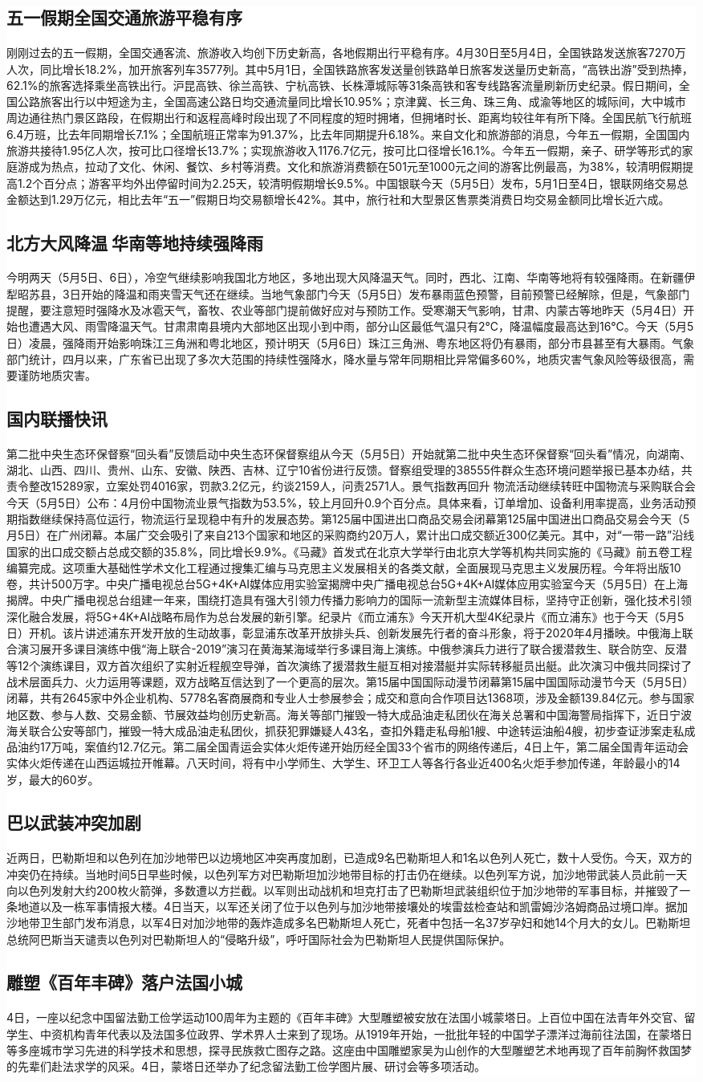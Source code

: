 
## 五一假期全国交通旅游平稳有序


刚刚过去的五一假期，全国交通客流、旅游收入均创下历史新高，各地假期出行平稳有序。4月30日至5月4日，全国铁路发送旅客7270万人次，同比增长18.2%，加开旅客列车3577列。其中5月1日，全国铁路旅客发送量创铁路单日旅客发送量历史新高，“高铁出游”受到热捧，62.1%的旅客选择乘坐高铁出行。沪昆高铁、徐兰高铁、宁杭高铁、长株潭城际等31条高铁和客专线路客流量刷新历史纪录。假日期间，全国公路旅客出行以中短途为主，全国高速公路日均交通流量同比增长10.95%；京津冀、长三角、珠三角、成渝等地区的城际间，大中城市周边通往热门景区路段，在假期出行和返程高峰时段出现了不同程度的短时拥堵，但拥堵时长、距离均较往年有所下降。全国民航飞行航班6.4万班，比去年同期增长7.1%；全国航班正常率为91.37%，比去年同期提升6.18%。来自文化和旅游部的消息，今年五一假期，全国国内旅游共接待1.95亿人次，按可比口径增长13.7%；实现旅游收入1176.7亿元，按可比口径增长16.1%。今年五一假期，亲子、研学等形式的家庭游成为热点，拉动了文化、休闲、餐饮、乡村等消费。文化和旅游消费额在501元至1000元之间的游客比例最高，为38%，较清明假期提高1.2个百分点；游客平均外出停留时间为2.25天，较清明假期增长9.5%。中国银联今天（5月5日）发布，5月1日至4日，银联网络交易总金额达到1.29万亿元，相比去年“五一”假期日均交易额增长42%。其中，旅行社和大型景区售票类消费日均交易金额同比增长近六成。


## 北方大风降温 华南等地持续强降雨


今明两天（5月5日、6日），冷空气继续影响我国北方地区，多地出现大风降温天气。同时，西北、江南、华南等地将有较强降雨。在新疆伊犁昭苏县，3日开始的降温和雨夹雪天气还在继续。当地气象部门今天（5月5日）发布暴雨蓝色预警，目前预警已经解除，但是，气象部门提醒，要注意短时强降水及冰雹天气，畜牧、农业等部门提前做好应对与预防工作。受寒潮天气影响，甘肃、内蒙古等地昨天（5月4日）开始也遭遇大风、雨雪降温天气。甘肃肃南县境内大部地区出现小到中雨，部分山区最低气温只有2℃，降温幅度最高达到16℃。今天（5月5日）凌晨，强降雨开始影响珠江三角洲和粤北地区，预计明天（5月6日）珠江三角洲、粤东地区将仍有暴雨，部分市县甚至有大暴雨。气象部门统计，四月以来，广东省已出现了多次大范围的持续性强降水，降水量与常年同期相比异常偏多60%，地质灾害气象风险等级很高，需要谨防地质灾害。


## 国内联播快讯


第二批中央生态环保督察“回头看”反馈启动中央生态环保督察组从今天（5月5日）开始就第二批中央生态环保督察“回头看”情况，向湖南、湖北、山西、四川、贵州、山东、安徽、陕西、吉林、辽宁10省份进行反馈。督察组受理的38555件群众生态环境问题举报已基本办结，共责令整改15289家，立案处罚4016家，罚款3.2亿元，约谈2159人，问责2571人。景气指数再回升 物流活动继续转旺中国物流与采购联合会今天（5月5日）公布：4月份中国物流业景气指数为53.5%，较上月回升0.9个百分点。具体来看，订单增加、设备利用率提高，业务活动预期指数继续保持高位运行，物流运行呈现稳中有升的发展态势。第125届中国进出口商品交易会闭幕第125届中国进出口商品交易会今天（5月5日）在广州闭幕。本届广交会吸引了来自213个国家和地区的采购商约20万人，累计出口成交额近300亿美元。其中，对“一带一路”沿线国家的出口成交额占总成交额的35.8%，同比增长9.9%。《马藏》首发式在北京大学举行由北京大学等机构共同实施的《马藏》前五卷工程编纂完成。这项重大基础性学术文化工程通过搜集汇编与马克思主义发展相关的各类文献，全面展现马克思主义发展历程。今年将出版10卷，共计500万字。中央广播电视总台5G+4K+AI媒体应用实验室揭牌中央广播电视总台5G+4K+AI媒体应用实验室今天（5月5日）在上海揭牌。中央广播电视总台组建一年来，围绕打造具有强大引领力传播力影响力的国际一流新型主流媒体目标，坚持守正创新，强化技术引领深化融合发展，将5G+4K+AI战略布局作为总台发展的新引擎。纪录片《而立浦东》今天开机大型4K纪录片《而立浦东》也于今天（5月5日）开机。该片讲述浦东开发开放的生动故事，彰显浦东改革开放排头兵、创新发展先行者的奋斗形象，将于2020年4月播映。中俄海上联合演习展开多课目演练中俄“海上联合-2019”演习在黄海某海域举行多课目海上演练。中俄参演兵力进行了联合援潜救生、联合防空、反潜等12个演练课目，双方首次组织了实射近程舰空导弹，首次演练了援潜救生艇互相对接潜艇并实际转移艇员出艇。此次演习中俄共同探讨了战术层面兵力、火力运用等课题，双方战略互信达到了一个更高的层次。第15届中国国际动漫节闭幕第15届中国国际动漫节今天（5月5日）闭幕，共有2645家中外企业机构、5778名客商展商和专业人士参展参会；成交和意向合作项目达1368项，涉及金额139.84亿元。参与国家地区数、参与人数、交易金额、节展效益均创历史新高。海关等部门摧毁一特大成品油走私团伙在海关总署和中国海警局指挥下，近日宁波海关联合公安等部门，摧毁一特大成品油走私团伙，抓获犯罪嫌疑人43名，查扣外籍走私母船1艘、中途转运油船4艘，初步查证涉案走私成品油约17万吨，案值约12.7亿元。第二届全国青运会实体火炬传递开始历经全国33个省市的网络传递后，4日上午，第二届全国青年运动会实体火炬传递在山西运城拉开帷幕。八天时间，将有中小学师生、大学生、环卫工人等各行各业近400名火炬手参加传递，年龄最小的14岁，最大的60岁。


## 巴以武装冲突加剧


近两日，巴勒斯坦和以色列在加沙地带巴以边境地区冲突再度加剧，已造成9名巴勒斯坦人和1名以色列人死亡，数十人受伤。今天，双方的冲突仍在持续。当地时间5日早些时候，以色列军方对巴勒斯坦加沙地带目标的打击仍在继续。以色列军方说，加沙地带武装人员此前一天向以色列发射大约200枚火箭弹，多数遭以方拦截。以军则出动战机和坦克打击了巴勒斯坦武装组织位于加沙地带的军事目标，并摧毁了一条地道以及一栋军事情报大楼。4日当天，以军还关闭了位于以色列与加沙地带接壤处的埃雷兹检查站和凯雷姆沙洛姆商品过境口岸。据加沙地带卫生部门发布消息，以军4日对加沙地带的轰炸造成多名巴勒斯坦人死亡，死者中包括一名37岁孕妇和她14个月大的女儿。巴勒斯坦总统阿巴斯当天谴责以色列对巴勒斯坦人的“侵略升级”，呼吁国际社会为巴勒斯坦人民提供国际保护。


## 雕塑《百年丰碑》落户法国小城


4日，一座以纪念中国留法勤工俭学运动100周年为主题的《百年丰碑》大型雕塑被安放在法国小城蒙塔日。上百位中国在法青年外交官、留学生、中资机构青年代表以及法国多位政界、学术界人士来到了现场。从1919年开始，一批批年轻的中国学子漂洋过海前往法国，在蒙塔日等多座城市学习先进的科学技术和思想，探寻民族救亡图存之路。这座由中国雕塑家吴为山创作的大型雕塑艺术地再现了百年前胸怀救国梦的先辈们赴法求学的风采。4日，蒙塔日还举办了纪念留法勤工俭学图片展、研讨会等多项活动。
